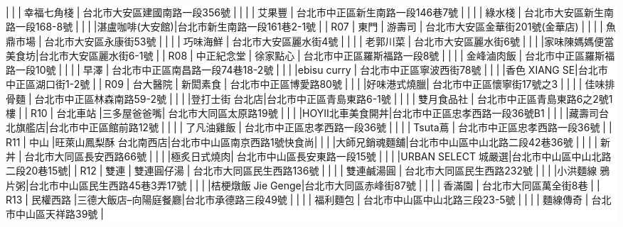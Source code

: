 |      |       	    | 幸福七角棧 | 台北市大安區建國南路一段356號       |
|      |       	    |   艾果豐   | 台北市中正區新生南路一段146巷7號    |
|      |	    |   綠水棧   | 台北市大安區新生南路一段168-8號     |
|      |            |湛盧咖啡(大安館)|台北市新生南路一段161巷2-1號     |
| R07  |    東門    |   游壽司   | 台北市大安區金華街201號(金華店)     |
|      |       	    |  魚鼎市場  | 台北市大安區永康街53號	       |
|      |       	    |  巧味海鮮  | 台北市大安區麗水街4號	       |
|      |	    |  老郭川菜  | 台北市大安區麗水街6號	       |
|      |            |家味陳媽媽便當美食坊|台北市大安區麗水街6-1號      |
| R08  | 中正紀念堂 |  徐家點心  | 台北市中正區羅斯福路一段8號	       |
|      |       	    | 金峰滷肉飯 | 台北市中正區羅斯福路一段10號	       |
|      |       	    |    早澤    | 台北市中正區南昌路一段74巷18-2號    |
|      |	    |ebisu curry | 台北市中正區寧波西街78號	       |
|      |            |香色 XIANG SE|台北市中正區湖口街1-2號	       |
| R09  |  台大醫院  |  新閎素食  | 台北市中正區博愛路80號	       |
|      |       	    |好味港式燒臘| 台北市中正區懷寧街17號之3	       |
|      |       	    | 佳味排骨麵 | 台北市中正區林森南路59-2號	       |
|      |	    |登打士街 台北店|台北市中正區青島東路6-1號	       |
|      |            | 雙月食品社 | 台北市中正區青島東路6之2號1樓       |
| R10  |  台北車站  |三多屋爸爸嘴| 台北市大同區太原路19號 	       |
|      |       	    |HOYII北車美食開丼|台北市中正區忠孝西路一段36號B1  |
|      |       	    |藏壽司台北旗艦店|台北市中正區館前路12號	       |
|      |	    | 了凡油雞飯 | 台北市中正區忠孝西路一段36號	       |
|      |            |  Tsuta蔦   | 台北市中正區忠孝西路一段36號        |
| R11  |    中山    |旺萊山鳳梨酥 台北南西店|台北市中山區南京西路1號快食尚|
|      |       	    |大師兄銷魂麵舖|台北市中山區中山北路二段42巷36號   |
|      |       	    |    新丼    | 台北市大同區長安西路66號	       |
|      |	    |極炙日式燒肉| 台北市中山區長安東路一段15號	       |
|      |            |URBAN SELECT 城嚴選|台北市中山區中山北路二段20巷15號|
| R12  |    雙連    | 雙連圓仔湯 | 台北市大同區民生西路136號	       |
|      |       	    | 雙連鹹湯圓 | 台北市大同區民生西路232號	       |
|      |       	    |小洪麵線 鴉片粥|台北市中山區民生西路45巷3弄17號   |
|      |	    |桔梗燉飯 Jie Genge|台北市大同區赤峰街87號	       |
|      |            |   香滿園   | 台北市大同區萬全街8巷	       |
| R13  |  民權西路  |三德大飯店–向陽庭餐廳|台北市承德路三段49號       |
|      |       	    |  福利麵包  | 台北市中山區中山北路三段23-5號      |
|      |       	    |  麵線傳奇  | 台北市中山區天祥路39號	       |